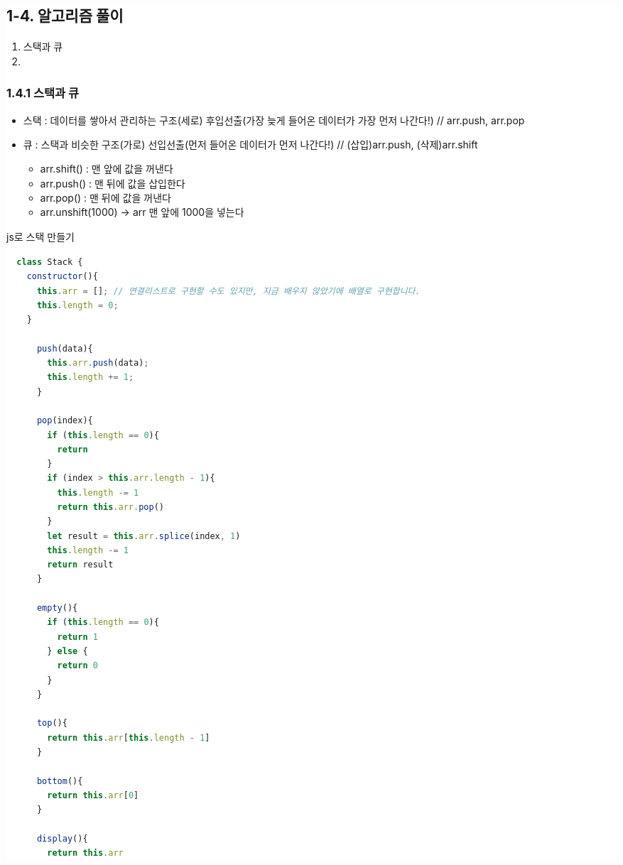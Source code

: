 ## 1-4. 알고리즘 풀이
1. 스택과 큐
2. 






### 1.4.1 스택과 큐
  - 스택 : 데이터를 쌓아서 관리하는 구조(세로)
    후입선출(가장 늦게 들어온 데이터가 가장 먼저 나간다!)   // arr.push, arr.pop


  - 큐 : 스택과 비슷한 구조(가로)
    선입선출(먼저 들어온 데이터가 먼저 나간다!) // (삽입)arr.push, (삭제)arr.shift
      * arr.shift() : 맨 앞에 값을 꺼낸다
      * arr.push() : 맨 뒤에 값을 삽입한다
      * arr.pop() : 맨 뒤에 값을 꺼낸다
      * arr.unshift(1000) -> arr 맨 앞에 1000을 넣는다


js로 스택 만들기
```js
  class Stack {
    constructor(){
      this.arr = []; // 연결리스트로 구현할 수도 있지만, 지금 배우지 않았기에 배열로 구현합니다.
      this.length = 0;
    }

      push(data){
        this.arr.push(data);
        this.length += 1;
      }

      pop(index){
        if (this.length == 0){
          return
        }
        if (index > this.arr.length - 1){
          this.length -= 1
          return this.arr.pop()
        }
        let result = this.arr.splice(index, 1)
        this.length -= 1
        return result
      }

      empty(){
        if (this.length == 0){
          return 1
        } else {
          return 0
        }
      }

      top(){
        return this.arr[this.length - 1]
      }

      bottom(){
        return this.arr[0]
      }

      display(){
        return this.arr
```